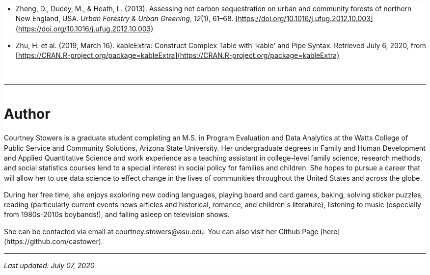 - Zheng, D., Ducey, M., & Heath, L. (2013). Assessing net carbon sequestration on urban and community forests of northern New England, USA. <i>Urban Forestry & Urban Greening, 12</i>(1), 61–68. [https://doi.org/10.1016/j.ufug.2012.10.003](https://doi.org/10.1016/j.ufug.2012.10.003)

- Zhu, H. et al. (2019, March 16). kableExtra: Construct Complex Table with 'kable' and Pipe Syntax. Retrieved July 6, 2020, from [https://CRAN.R-project.org/package=kableExtra](https://CRAN.R-project.org/package=kableExtra)

<br>

---

  <h1 id = "Author">Author</h1>
 
 <p> Courtney Stowers is a graduate student completing an M.S. in Program Evaluation and Data Analytics at the Watts College of Public Service and Community Solutions, Arizona State University. Her undergraduate degrees in Family and Human Development and Applied Quantitative Science and work experience as a teaching assistant in college-level family science, research methods, and social statistics courses lend to a special interest in social policy for families and children. She hopes to pursue a career that will allow her to use data science to effect change in the lives of communities throughout the United States and across the globe. </p>

<p> During her free time, she enjoys exploring new coding languages, playing board and card games, baking, solving sticker puzzles, reading (particularly current events news articles and historical, romance, and children's literature), listening to music (especially from 1980s-2010s boybands!), and falling asleep on television shows. </p>

<p markdown="1"> She can be contacted via email at courtney.stowers@asu.edu. You can also visit her Github Page [here](https://github.com/castower). </p>
  
---

<p> <i> Last updated: July 07, 2020 </i> </p>
